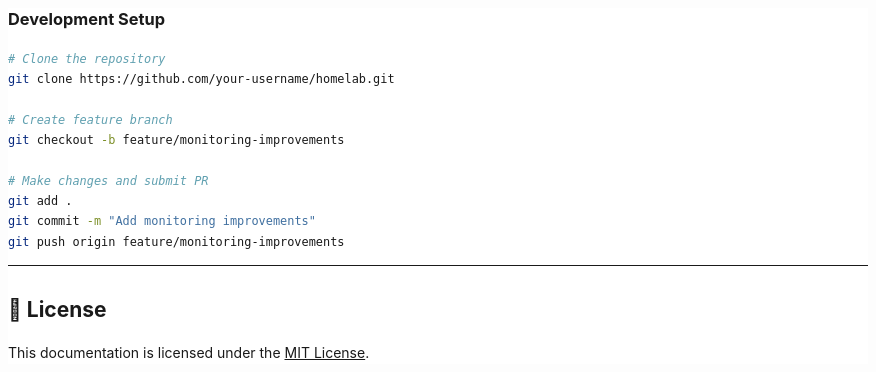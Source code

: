 ### Development Setup

```bash
# Clone the repository
git clone https://github.com/your-username/homelab.git

# Create feature branch
git checkout -b feature/monitoring-improvements

# Make changes and submit PR
git add .
git commit -m "Add monitoring improvements"
git push origin feature/monitoring-improvements
```

---

## 📄 License

This documentation is licensed under the [MIT License](../LICENSE).

